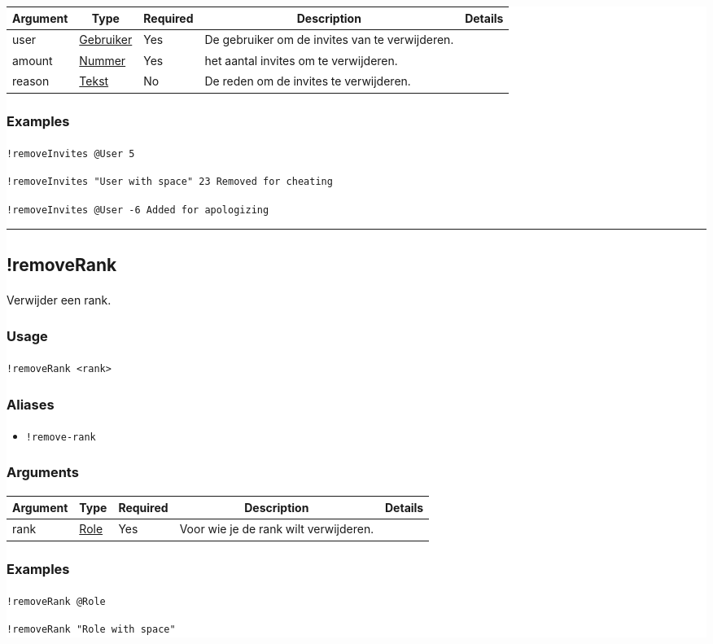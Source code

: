 | Argument | Type                    | Required | Description                                    | Details |
| -------- | ----------------------- | -------- | ---------------------------------------------- | ------- |
| user     | [Gebruiker](#Gebruiker) | Yes      | De gebruiker om de invites van te verwijderen. |         |
| amount   | [Nummer](#Nummer)       | Yes      | het aantal invites om te verwijderen.          |         |
| reason   | [Tekst](#Tekst)         | No       | De reden om de invites te verwijderen.         |         |

### Examples

```text
!removeInvites @User 5
```

```text
!removeInvites "User with space" 23 Removed for cheating
```

```text
!removeInvites @User -6 Added for apologizing
```

<a name='removeRank'></a>

---

## !removeRank

Verwijder een rank.

### Usage

```text
!removeRank <rank>
```

### Aliases

- `!remove-rank`

### Arguments

| Argument | Type          | Required | Description                           | Details |
| -------- | ------------- | -------- | ------------------------------------- | ------- |
| rank     | [Role](#Role) | Yes      | Voor wie je de rank wilt verwijderen. |         |

### Examples

```text
!removeRank @Role
```

```text
!removeRank "Role with space"
```
